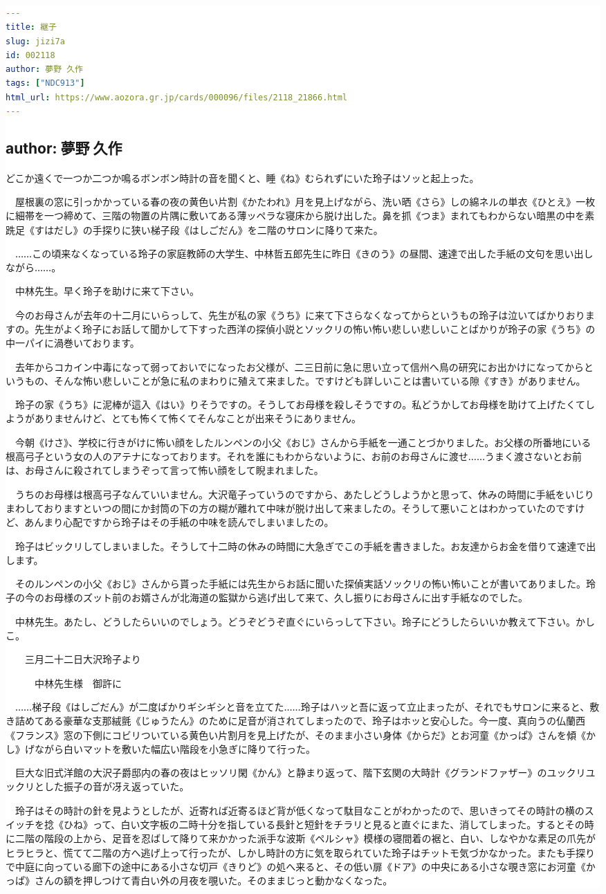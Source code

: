 ```yaml
---
title: 継子
slug: jizi7a
id: 002118
author: 夢野 久作
tags: ["NDC913"]
html_url: https://www.aozora.gr.jp/cards/000096/files/2118_21866.html
---
```


## author: 夢野 久作

どこか遠くで一つか二つか鳴るボンボン時計の音を聞くと、睡《ね》むられずにいた玲子はソッと起上った。

　屋根裏の窓に引っかかっている春の夜の黄色い片割《かたわれ》月を見上げながら、洗い晒《さら》しの綿ネルの単衣《ひとえ》一枚に細帯を一つ締めて、三階の物置の片隅に敷いてある薄ッペラな寝床から脱け出した。鼻を抓《つま》まれてもわからない暗黒の中を素跣足《すはだし》の手探りに狭い梯子段《はしごだん》を二階のサロンに降りて来た。

　……この頃来なくなっている玲子の家庭教師の大学生、中林哲五郎先生に昨日《きのう》の昼間、速達で出した手紙の文句を思い出しながら……。




　中林先生。早く玲子を助けに来て下さい。

　今のお母さんが去年の十二月にいらっして、先生が私の家《うち》に来て下さらなくなってからというもの玲子は泣いてばかりおりますの。先生がよく玲子にお話して聞かして下すった西洋の探偵小説とソックリの怖い怖い悲しい悲しいことばかりが玲子の家《うち》の中一パイに渦巻いております。

　去年からコカイン中毒になって弱っておいでになったお父様が、二三日前に急に思い立って信州へ鳥の研究にお出かけになってからというもの、そんな怖い悲しいことが急に私のまわりに殖えて来ました。ですけども詳しいことは書いている隙《すき》がありません。

　玲子の家《うち》に泥棒が這入《はい》りそうですの。そうしてお母様を殺しそうですの。私どうかしてお母様を助けて上げたくてしようがありませんけど、とても怖くて怖くてそんなことが出来そうにありません。

　今朝《けさ》、学校に行きがけに怖い顔をしたルンペンの小父《おじ》さんから手紙を一通ことづかりました。お父様の所番地にいる根高弓子という女の人のアテナになっております。それを誰にもわからないように、お前のお母さんに渡せ……うまく渡さないとお前は、お母さんに殺されてしまうぞって言って怖い顔をして睨まれました。

　うちのお母様は根高弓子なんていいません。大沢竜子っていうのですから、あたしどうしようかと思って、休みの時間に手紙をいじりまわしておりますといつの間にか封筒の下の方の糊が離れて中味が脱け出して来ましたの。そうして悪いことはわかっていたのですけど、あんまり心配ですから玲子はその手紙の中味を読んでしまいましたの。

　玲子はビックリしてしまいました。そうして十二時の休みの時間に大急ぎでこの手紙を書きました。お友達からお金を借りて速達で出します。

　そのルンペンの小父《おじ》さんから貰った手紙には先生からお話に聞いた探偵実話ソックリの怖い怖いことが書いてありました。玲子の今のお母様のズット前のお婿さんが北海道の監獄から逃げ出して来て、久し振りにお母さんに出す手紙なのでした。

　中林先生。あたし、どうしたらいいのでしょう。どうぞどうぞ直ぐにいらっして下さい。玲子にどうしたらいいか教えて下さい。かしこ。



　　三月二十二日大沢玲子より

　　　中林先生様　御許に



　……梯子段《はしごだん》が二度ばかりギシギシと音を立てた……玲子はハッと吾に返って立止まったが、それでもサロンに来ると、敷き詰めてある豪華な支那絨氈《じゅうたん》のために足音が消されてしまったので、玲子はホッと安心した。今一度、真向うの仏蘭西《フランス》窓の下側にコビリついている黄色い片割月を見上げたが、そのまま小さい身体《からだ》とお河童《かっぱ》さんを傾《かし》げながら白いマットを敷いた幅広い階段を小急ぎに降りて行った。

　巨大な旧式洋館の大沢子爵邸内の春の夜はヒッソリ閑《かん》と静まり返って、階下玄関の大時計《グランドファザー》のユックリユックリとした振子の音が冴え返っていた。

　玲子はその時計の針を見ようとしたが、近寄れば近寄るほど背が低くなって駄目なことがわかったので、思いきってその時計の横のスイッチを捻《ひね》って、白い文字板の二時十分を指している長針と短針をチラリと見ると直ぐにまた、消してしまった。するとその時に二階の階段の上から、足音を忍ばして降りて来かかった派手な波斯《ペルシャ》模様の寝間着の裾と、白い、しなやかな素足の爪先がヒラヒラと、慌てて二階の方へ逃げ上って行ったが、しかし時計の方に気を取られていた玲子はチットモ気づかなかった。またも手探りで中庭に向っている廊下の途中にある小さな切戸《きりど》の処へ来ると、その低い扉《ドア》の中央にある小さな覗き窓にお河童《かっぱ》さんの額を押しつけて青白い外の月夜を覗いた。そのままじっと動かなくなった。
